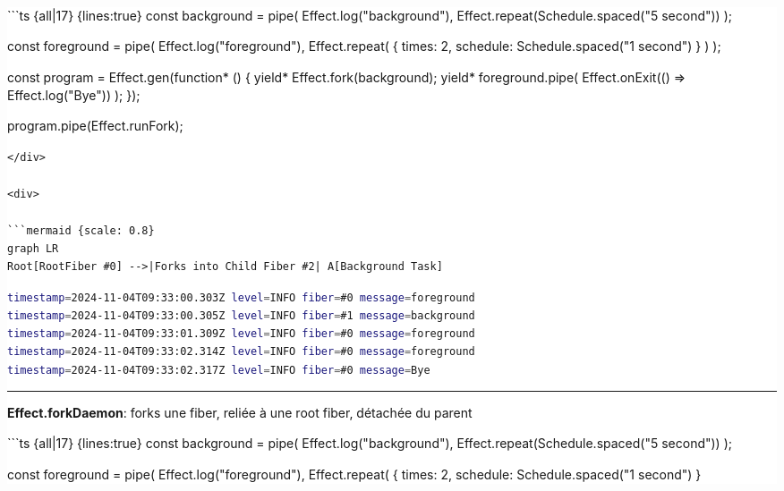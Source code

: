 <div class="grid grid-cols-2 gap-x-4">

<div>
```ts {all|17} {lines:true}
const background = pipe(
  Effect.log("background"),
  Effect.repeat(Schedule.spaced("5 second"))
);

const foreground = pipe(
  Effect.log("foreground"),
  Effect.repeat(
    { 
      times: 2, 
      schedule: Schedule.spaced("1 second") 
    }
  )
);

const program = Effect.gen(function* () {
  yield* Effect.fork(background);
  yield* foreground.pipe(
    Effect.onExit(() => Effect.log("Bye"))
  );
});

program.pipe(Effect.runFork);
```
</div>

<div>

```mermaid {scale: 0.8}
graph LR
Root[RootFiber #0] -->|Forks into Child Fiber #2| A[Background Task] 
```


```bash
timestamp=2024-11-04T09:33:00.303Z level=INFO fiber=#0 message=foreground
timestamp=2024-11-04T09:33:00.305Z level=INFO fiber=#1 message=background
timestamp=2024-11-04T09:33:01.309Z level=INFO fiber=#0 message=foreground
timestamp=2024-11-04T09:33:02.314Z level=INFO fiber=#0 message=foreground
timestamp=2024-11-04T09:33:02.317Z level=INFO fiber=#0 message=Bye
```

</div>

</div>

---

<b color="blue">Effect.forkDaemon</b>: forks une fiber, reliée à une root fiber, détachée du parent

<div class="grid grid-cols-2 gap-x-4">

<div>
```ts {all|17} {lines:true}
const background = pipe(
  Effect.log("background"),
  Effect.repeat(Schedule.spaced("5 second"))
);

const foreground = pipe(
  Effect.log("foreground"),
  Effect.repeat(
    { 
      times: 2, 
      schedule: Schedule.spaced("1 second") 
    }
```